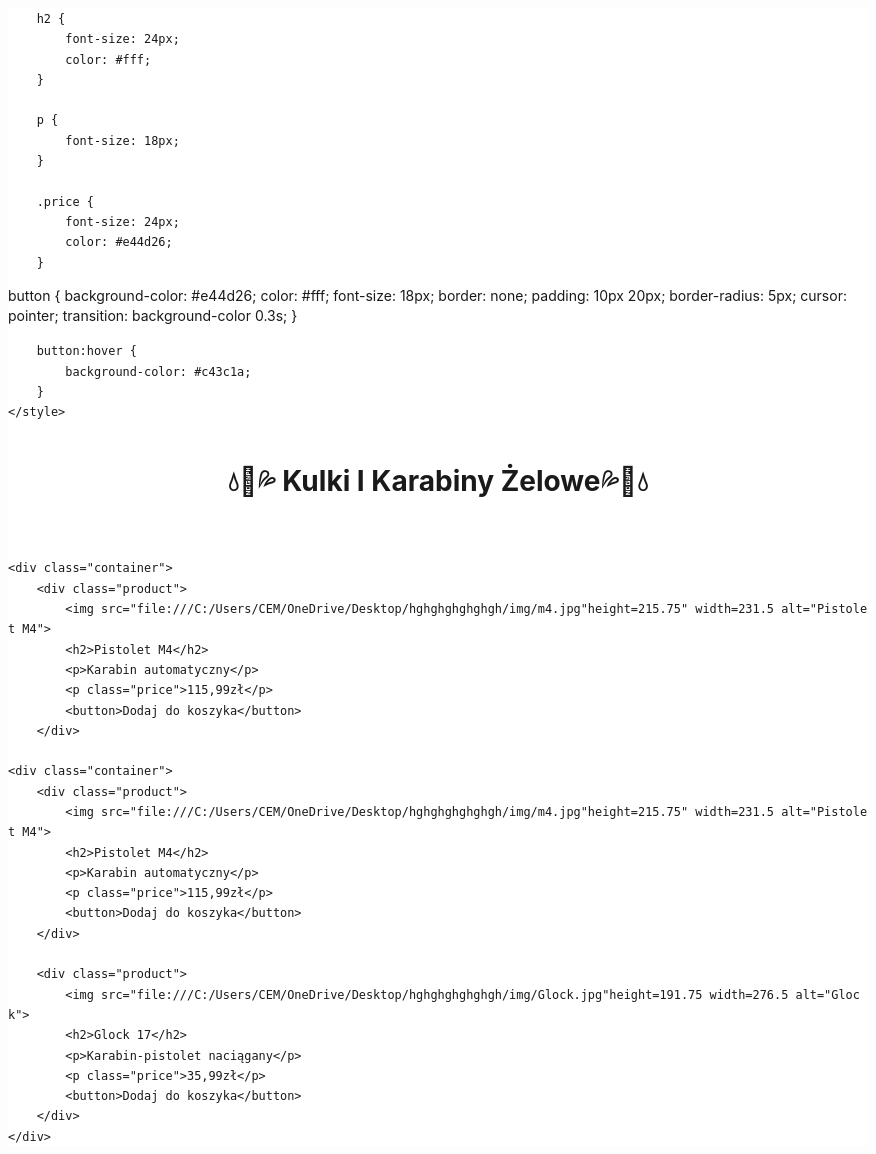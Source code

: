         h2 {
            font-size: 24px;
            color: #fff;
        }

        p {
            font-size: 18px;
        }

        .price {
            font-size: 24px;
            color: #e44d26;
        }
button {
            background-color: #e44d26;
            color: #fff;
            font-size: 18px;
            border: none;
            padding: 10px 20px;
            border-radius: 5px;
            cursor: pointer;
            transition: background-color 0.3s;
        }

        button:hover {
            background-color: #c43c1a;
        }
    </style>
</head>
<body>
    <header>
        <h1>💧🔫💦 Kulki I Karabiny Żelowe💦🔫💧</h1>
    </header>

    <div class="container">
        <div class="product">
            <img src="file:///C:/Users/CEM/OneDrive/Desktop/hghghghghghgh/img/m4.jpg"height=215.75" width=231.5 alt="Pistolet M4">
            <h2>Pistolet M4</h2>
            <p>Karabin automatyczny</p>
            <p class="price">115,99zł</p>
            <button>Dodaj do koszyka</button>
        </div>
		
	<div class="container">
        <div class="product">
            <img src="file:///C:/Users/CEM/OneDrive/Desktop/hghghghghghgh/img/m4.jpg"height=215.75" width=231.5 alt="Pistolet M4">
            <h2>Pistolet M4</h2>
            <p>Karabin automatyczny</p>
            <p class="price">115,99zł</p>
            <button>Dodaj do koszyka</button>
        </div>
		
        <div class="product">
            <img src="file:///C:/Users/CEM/OneDrive/Desktop/hghghghghghgh/img/Glock.jpg"height=191.75 width=276.5 alt="Glock">
            <h2>Glock 17</h2>
            <p>Karabin-pistolet naciągany</p>
            <p class="price">35,99zł</p>
            <button>Dodaj do koszyka</button>
        </div>
    </div>
</body>
</html>
